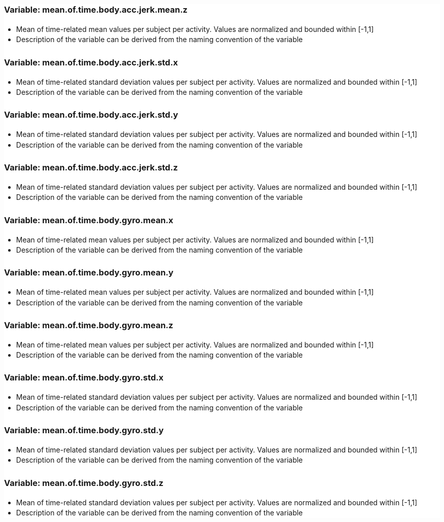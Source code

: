 ### Variable: mean.of.time.body.acc.jerk.mean.z        
 - Mean of time-related mean values per subject per activity. Values are normalized and bounded within [-1,1]
 - Description of the variable can be derived from the naming convention of the variable

### Variable: mean.of.time.body.acc.jerk.std.x         
 - Mean of time-related standard deviation values per subject per activity. Values are normalized and bounded within [-1,1]
 - Description of the variable can be derived from the naming convention of the variable

### Variable: mean.of.time.body.acc.jerk.std.y         
 - Mean of time-related standard deviation values per subject per activity. Values are normalized and bounded within [-1,1]
 - Description of the variable can be derived from the naming convention of the variable

### Variable: mean.of.time.body.acc.jerk.std.z         
 - Mean of time-related standard deviation values per subject per activity. Values are normalized and bounded within [-1,1]
 - Description of the variable can be derived from the naming convention of the variable

### Variable: mean.of.time.body.gyro.mean.x            
 - Mean of time-related mean values per subject per activity. Values are normalized and bounded within [-1,1]
 - Description of the variable can be derived from the naming convention of the variable

### Variable: mean.of.time.body.gyro.mean.y            
 - Mean of time-related mean values per subject per activity. Values are normalized and bounded within [-1,1]
 - Description of the variable can be derived from the naming convention of the variable

### Variable: mean.of.time.body.gyro.mean.z            
 - Mean of time-related mean values per subject per activity. Values are normalized and bounded within [-1,1]
 - Description of the variable can be derived from the naming convention of the variable

### Variable: mean.of.time.body.gyro.std.x             
 - Mean of time-related standard deviation values per subject per activity. Values are normalized and bounded within [-1,1]
 - Description of the variable can be derived from the naming convention of the variable

### Variable: mean.of.time.body.gyro.std.y             
 - Mean of time-related standard deviation values per subject per activity. Values are normalized and bounded within [-1,1]
 - Description of the variable can be derived from the naming convention of the variable

### Variable: mean.of.time.body.gyro.std.z             
 - Mean of time-related standard deviation values per subject per activity. Values are normalized and bounded within [-1,1]
 - Description of the variable can be derived from the naming convention of the variable
